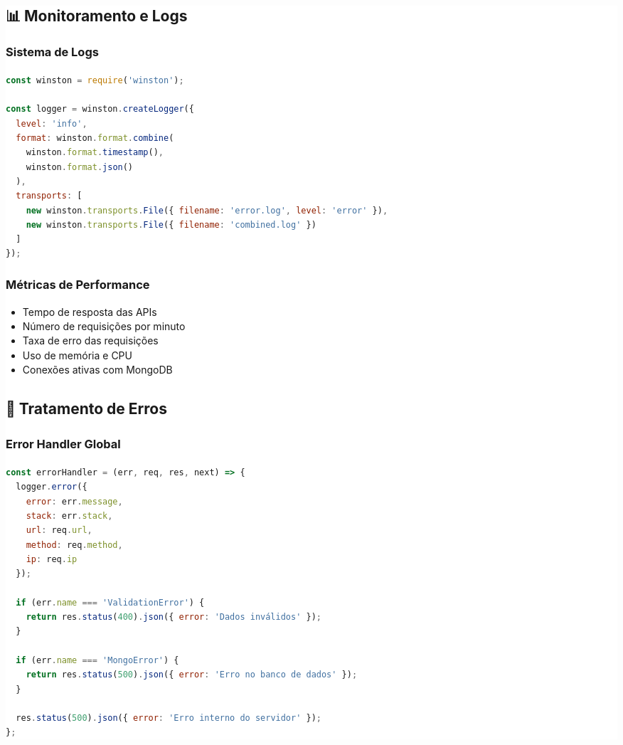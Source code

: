 ## 📊 Monitoramento e Logs

### Sistema de Logs
```javascript
const winston = require('winston');

const logger = winston.createLogger({
  level: 'info',
  format: winston.format.combine(
    winston.format.timestamp(),
    winston.format.json()
  ),
  transports: [
    new winston.transports.File({ filename: 'error.log', level: 'error' }),
    new winston.transports.File({ filename: 'combined.log' })
  ]
});
```

### Métricas de Performance
- Tempo de resposta das APIs
- Número de requisições por minuto
- Taxa de erro das requisições
- Uso de memória e CPU
- Conexões ativas com MongoDB

## 🚨 Tratamento de Erros

### Error Handler Global
```javascript
const errorHandler = (err, req, res, next) => {
  logger.error({
    error: err.message,
    stack: err.stack,
    url: req.url,
    method: req.method,
    ip: req.ip
  });
  
  if (err.name === 'ValidationError') {
    return res.status(400).json({ error: 'Dados inválidos' });
  }
  
  if (err.name === 'MongoError') {
    return res.status(500).json({ error: 'Erro no banco de dados' });
  }
  
  res.status(500).json({ error: 'Erro interno do servidor' });
};
```
